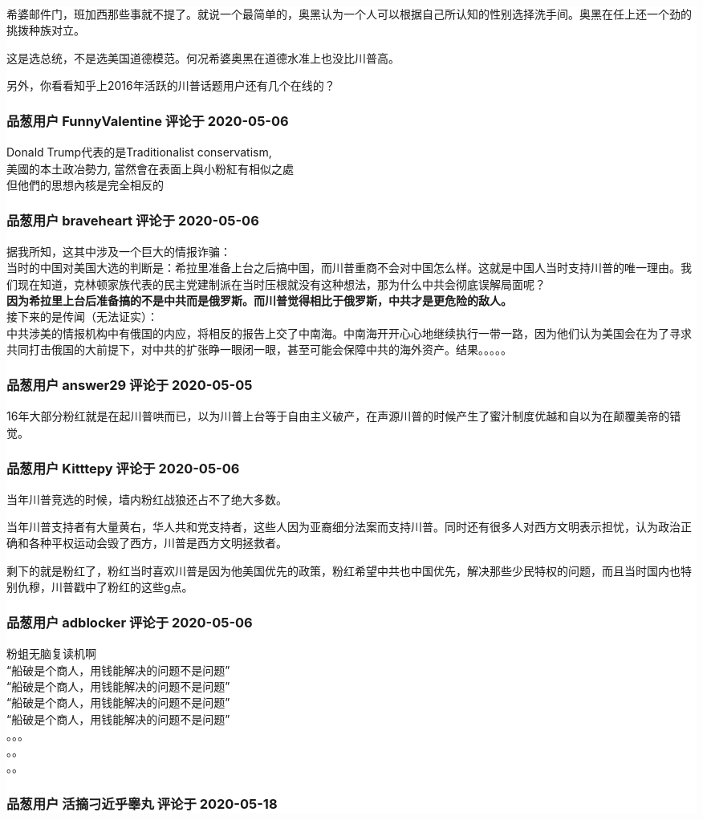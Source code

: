 希婆邮件门，班加西那些事就不提了。就说一个最简单的，奥黑认为一个人可以根据自己所认知的性别选择洗手间。奥黑在任上还一个劲的挑拨种族对立。  
  
这是选总统，不是选美国道德模范。何况希婆奥黑在道德水准上也没比川普高。  
  
  
另外，你看看知乎上2016年活跃的川普话题用户还有几个在线的？
        
                

### 品葱用户 **FunnyValentine** 评论于 2020-05-06
        
Donald Trump代表的是Traditionalist conservatism,  
美國的本土政冶勢力, 當然會在表面上與小粉紅有相似之處  
但他們的思想內核是完全相反的
        
                

### 品葱用户 **braveheart** 评论于 2020-05-06
        
据我所知，这其中涉及一个巨大的情报诈骗：  
当时的中国对美国大选的判断是：希拉里准备上台之后搞中国，而川普重商不会对中国怎么样。这就是中国人当时支持川普的唯一理由。我们现在知道，克林顿家族代表的民主党建制派在当时压根就没有这种想法，那为什么中共会彻底误解局面呢？  
**因为希拉里上台后准备搞的不是中共而是俄罗斯。而川普觉得相比于俄罗斯，中共才是更危险的敌人。**  
接下来的是传闻（无法证实）：  
中共涉美的情报机构中有俄国的内应，将相反的报告上交了中南海。中南海开开心心地继续执行一带一路，因为他们认为美国会在为了寻求共同打击俄国的大前提下，对中共的扩张睁一眼闭一眼，甚至可能会保障中共的海外资产。结果。。。。。
        
                

### 品葱用户 **answer29** 评论于 2020-05-05
        
16年大部分粉红就是在起川普哄而已，以为川普上台等于自由主义破产，在声源川普的时候产生了蜜汁制度优越和自以为在颠覆美帝的错觉。
        
                

### 品葱用户 **Kitttepy** 评论于 2020-05-06
        
当年川普竞选的时候，墙内粉红战狼还占不了绝大多数。  
  
当年川普支持者有大量黄右，华人共和党支持者，这些人因为亚裔细分法案而支持川普。同时还有很多人对西方文明表示担忧，认为政治正确和各种平权运动会毁了西方，川普是西方文明拯救者。  
  
剩下的就是粉红了，粉红当时喜欢川普是因为他美国优先的政策，粉红希望中共也中国优先，解决那些少民特权的问题，而且当时国内也特别仇穆，川普戳中了粉红的这些g点。
        
                

### 品葱用户 **adblocker** 评论于 2020-05-06
        
粉蛆无脑复读机啊  
“船破是个商人，用钱能解决的问题不是问题”  
“船破是个商人，用钱能解决的问题不是问题”  
“船破是个商人，用钱能解决的问题不是问题”  
“船破是个商人，用钱能解决的问题不是问题”  
。。。  
。。  
。。
        
                

### 品葱用户 **活摘刁近乎睾丸** 评论于 2020-05-18
        